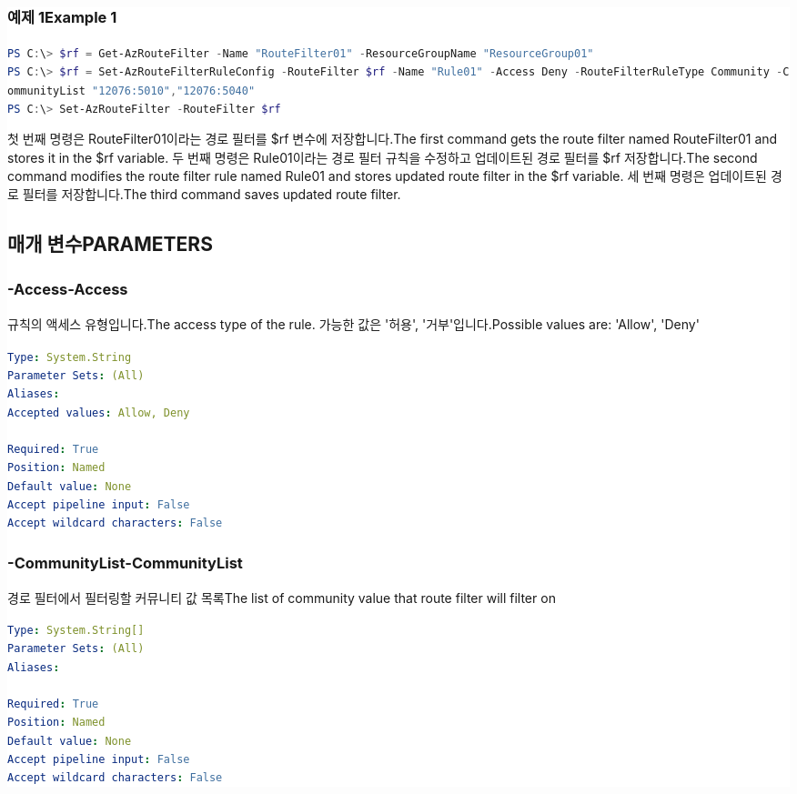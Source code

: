 ### <span data-ttu-id="b5f42-108">예제 1</span><span class="sxs-lookup"><span data-stu-id="b5f42-108">Example 1</span></span>
```powershell
PS C:\> $rf = Get-AzRouteFilter -Name "RouteFilter01" -ResourceGroupName "ResourceGroup01"
PS C:\> $rf = Set-AzRouteFilterRuleConfig -RouteFilter $rf -Name "Rule01" -Access Deny -RouteFilterRuleType Community -CommunityList "12076:5010","12076:5040"
PS C:\> Set-AzRouteFilter -RouteFilter $rf
```

<span data-ttu-id="b5f42-109">첫 번째 명령은 RouteFilter01이라는 경로 필터를 $rf 변수에 저장합니다.</span><span class="sxs-lookup"><span data-stu-id="b5f42-109">The first command gets the route filter named RouteFilter01 and stores it in the $rf variable.</span></span>
<span data-ttu-id="b5f42-110">두 번째 명령은 Rule01이라는 경로 필터 규칙을 수정하고 업데이트된 경로 필터를 $rf 저장합니다.</span><span class="sxs-lookup"><span data-stu-id="b5f42-110">The second command modifies the route filter rule named Rule01 and stores updated route filter in the $rf variable.</span></span>
<span data-ttu-id="b5f42-111">세 번째 명령은 업데이트된 경로 필터를 저장합니다.</span><span class="sxs-lookup"><span data-stu-id="b5f42-111">The third command saves updated route filter.</span></span>

## <span data-ttu-id="b5f42-112">매개 변수</span><span class="sxs-lookup"><span data-stu-id="b5f42-112">PARAMETERS</span></span>

### <span data-ttu-id="b5f42-113">-Access</span><span class="sxs-lookup"><span data-stu-id="b5f42-113">-Access</span></span>
<span data-ttu-id="b5f42-114">규칙의 액세스 유형입니다.</span><span class="sxs-lookup"><span data-stu-id="b5f42-114">The access type of the rule.</span></span>
<span data-ttu-id="b5f42-115">가능한 값은 '허용', '거부'입니다.</span><span class="sxs-lookup"><span data-stu-id="b5f42-115">Possible values are: 'Allow', 'Deny'</span></span>

```yaml
Type: System.String
Parameter Sets: (All)
Aliases:
Accepted values: Allow, Deny

Required: True
Position: Named
Default value: None
Accept pipeline input: False
Accept wildcard characters: False
```

### <span data-ttu-id="b5f42-116">-CommunityList</span><span class="sxs-lookup"><span data-stu-id="b5f42-116">-CommunityList</span></span>
<span data-ttu-id="b5f42-117">경로 필터에서 필터링할 커뮤니티 값 목록</span><span class="sxs-lookup"><span data-stu-id="b5f42-117">The list of community value that route filter will filter on</span></span>

```yaml
Type: System.String[]
Parameter Sets: (All)
Aliases:

Required: True
Position: Named
Default value: None
Accept pipeline input: False
Accept wildcard characters: False
```
